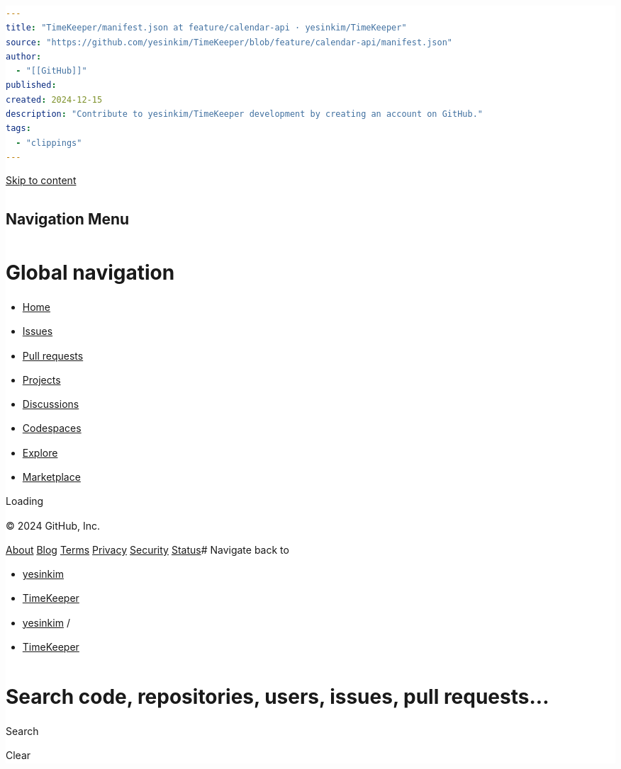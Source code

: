 ```yaml
---
title: "TimeKeeper/manifest.json at feature/calendar-api · yesinkim/TimeKeeper"
source: "https://github.com/yesinkim/TimeKeeper/blob/feature/calendar-api/manifest.json"
author:
  - "[[GitHub]]"
published:
created: 2024-12-15
description: "Contribute to yesinkim/TimeKeeper development by creating an account on GitHub."
tags:
  - "clippings"
---
```

[Skip to content](https://github.com/yesinkim/TimeKeeper/blob/feature/calendar-api/#start-of-content) 

## Navigation Menu

# Global navigation

- [Home](https://github.com/dashboard)
- [Issues](https://github.com/issues)
- [Pull requests](https://github.com/pulls)
- [Projects](https://github.com/projects)
- [Discussions](https://github.com/discussions)
- [Codespaces](https://github.com/codespaces)

- [Explore](https://github.com/explore)
- [Marketplace](https://github.com/marketplace)

Loading

© 2024 GitHub, Inc.

[About](https://github.com/about) [Blog](https://github.blog/) [Terms](https://docs.github.com/site-policy/github-terms/github-terms-of-service) [Privacy](https://docs.github.com/site-policy/privacy-policies/github-privacy-statement) [Security](https://github.com/security) [Status](https://www.githubstatus.com/)# Navigate back to

- [yesinkim](https://github.com/yesinkim)
- [TimeKeeper](https://github.com/yesinkim/TimeKeeper)

- [yesinkim](https://github.com/yesinkim) /
- [TimeKeeper](https://github.com/yesinkim/TimeKeeper)

# Search code, repositories, users, issues, pull requests...

Search

Clear
